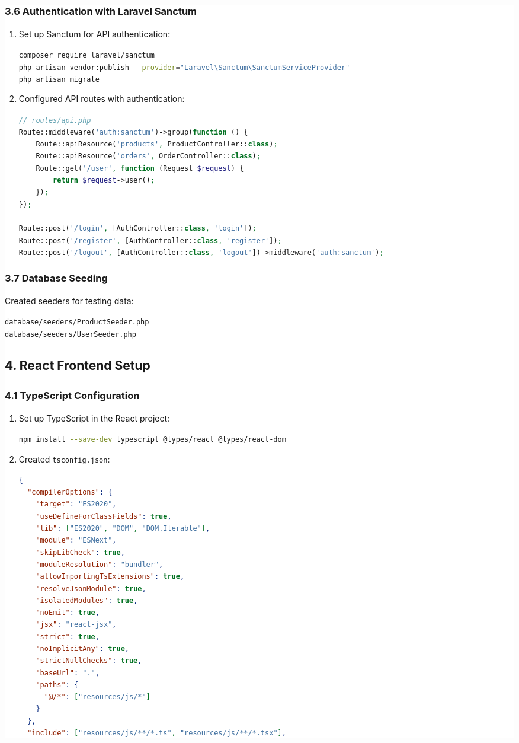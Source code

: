 ### 3.6 Authentication with Laravel Sanctum

1. Set up Sanctum for API authentication:
   ```bash
   composer require laravel/sanctum
   php artisan vendor:publish --provider="Laravel\Sanctum\SanctumServiceProvider"
   php artisan migrate
   ```

2. Configured API routes with authentication:
   ```php
   // routes/api.php
   Route::middleware('auth:sanctum')->group(function () {
       Route::apiResource('products', ProductController::class);
       Route::apiResource('orders', OrderController::class);
       Route::get('/user', function (Request $request) {
           return $request->user();
       });
   });
   
   Route::post('/login', [AuthController::class, 'login']);
   Route::post('/register', [AuthController::class, 'register']);
   Route::post('/logout', [AuthController::class, 'logout'])->middleware('auth:sanctum');
   ```

### 3.7 Database Seeding

Created seeders for testing data:
```
database/seeders/ProductSeeder.php
database/seeders/UserSeeder.php
```

## 4. React Frontend Setup

### 4.1 TypeScript Configuration

1. Set up TypeScript in the React project:
   ```bash
   npm install --save-dev typescript @types/react @types/react-dom
   ```

2. Created `tsconfig.json`:
   ```json
   {
     "compilerOptions": {
       "target": "ES2020",
       "useDefineForClassFields": true,
       "lib": ["ES2020", "DOM", "DOM.Iterable"],
       "module": "ESNext",
       "skipLibCheck": true,
       "moduleResolution": "bundler",
       "allowImportingTsExtensions": true,
       "resolveJsonModule": true,
       "isolatedModules": true,
       "noEmit": true,
       "jsx": "react-jsx",
       "strict": true,
       "noImplicitAny": true,
       "strictNullChecks": true,
       "baseUrl": ".",
       "paths": {
         "@/*": ["resources/js/*"]
       }
     },
     "include": ["resources/js/**/*.ts", "resources/js/**/*.tsx"],
   ```